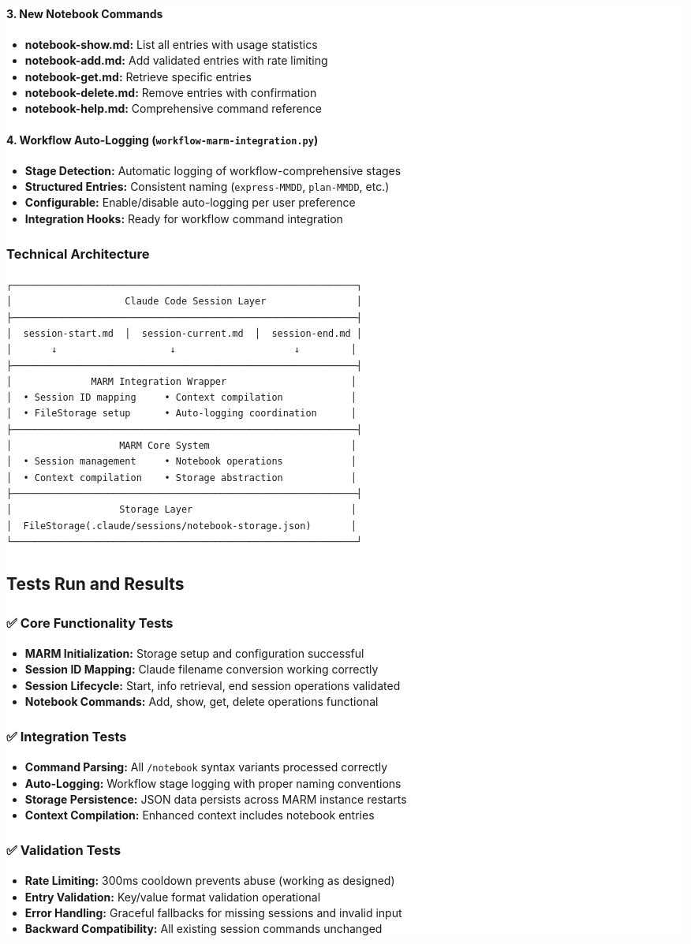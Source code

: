 #### 3. New Notebook Commands
- **notebook-show.md:** List all entries with usage statistics
- **notebook-add.md:** Add validated entries with rate limiting
- **notebook-get.md:** Retrieve specific entries
- **notebook-delete.md:** Remove entries with confirmation
- **notebook-help.md:** Comprehensive command reference

#### 4. Workflow Auto-Logging (`workflow-marm-integration.py`)
- **Stage Detection:** Automatic logging of workflow-comprehensive stages
- **Structured Entries:** Consistent naming (`express-MMDD`, `plan-MMDD`, etc.)
- **Configurable:** Enable/disable auto-logging per user preference
- **Integration Hooks:** Ready for workflow command integration

### Technical Architecture

```
┌─────────────────────────────────────────────────────────────┐
│                    Claude Code Session Layer                │
├─────────────────────────────────────────────────────────────┤
│  session-start.md  │  session-current.md  │  session-end.md │
│       ↓                    ↓                     ↓         │
├─────────────────────────────────────────────────────────────┤
│              MARM Integration Wrapper                      │
│  • Session ID mapping     • Context compilation            │
│  • FileStorage setup      • Auto-logging coordination      │
├─────────────────────────────────────────────────────────────┤
│                   MARM Core System                         │
│  • Session management     • Notebook operations            │
│  • Context compilation    • Storage abstraction            │
├─────────────────────────────────────────────────────────────┤
│                   Storage Layer                            │
│  FileStorage(.claude/sessions/notebook-storage.json)       │
└─────────────────────────────────────────────────────────────┘
```

## Tests Run and Results

### ✅ Core Functionality Tests
- **MARM Initialization:** Storage setup and configuration successful
- **Session ID Mapping:** Claude filename conversion working correctly
- **Session Lifecycle:** Start, info retrieval, end session operations validated
- **Notebook Commands:** Add, show, get, delete operations functional

### ✅ Integration Tests  
- **Command Parsing:** All `/notebook` syntax variants processed correctly
- **Auto-Logging:** Workflow stage logging with proper naming conventions
- **Storage Persistence:** JSON data persists across MARM instance restarts
- **Context Compilation:** Enhanced context includes notebook entries

### ✅ Validation Tests
- **Rate Limiting:** 300ms cooldown prevents abuse (working as designed)
- **Entry Validation:** Key/value format validation operational
- **Error Handling:** Graceful fallbacks for missing sessions and invalid input
- **Backward Compatibility:** All existing session commands unchanged
